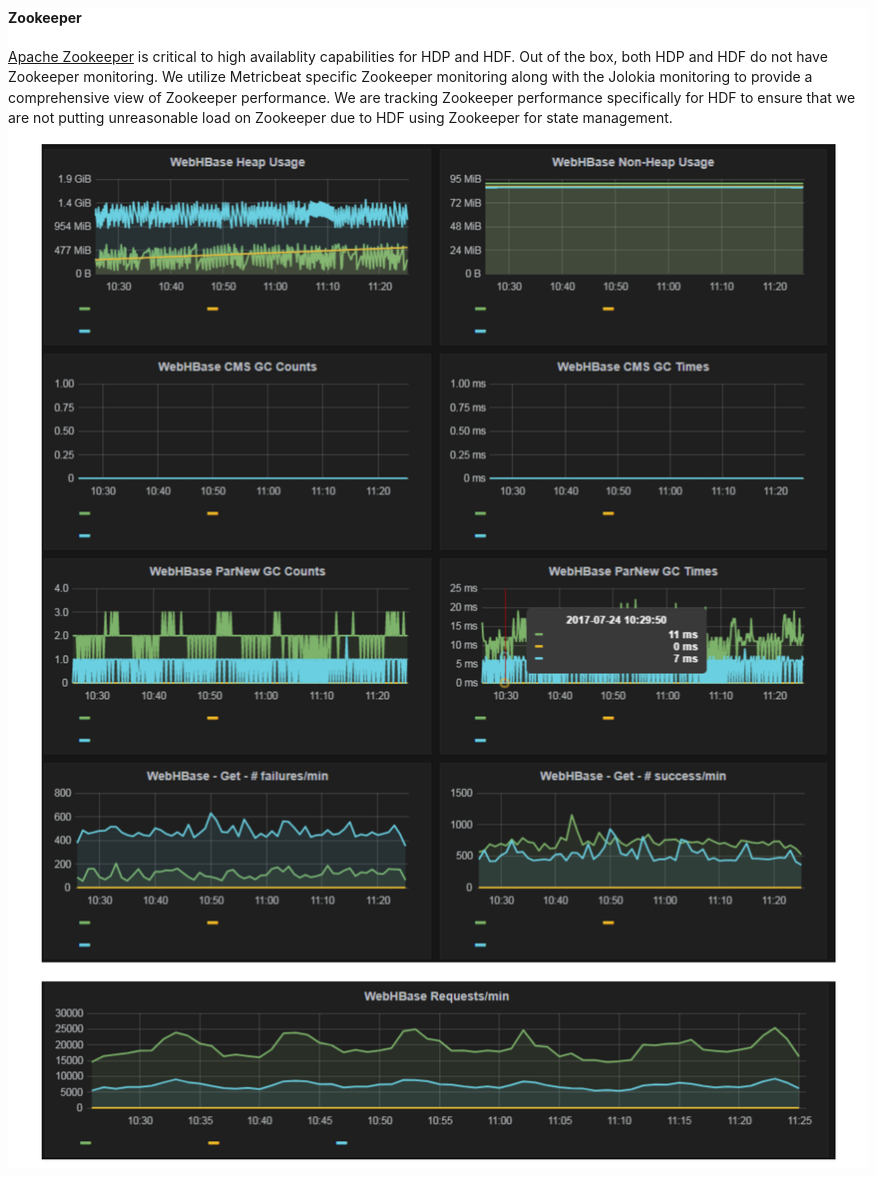 #### Zookeeper
[Apache Zookeeper](https://zookeeper.apache.org/) is critical to high availablity capabilities for HDP and HDF. Out of the box, both HDP and HDF do not have Zookeeper monitoring. We utilize Metricbeat specific Zookeeper monitoring along with the Jolokia monitoring to provide a comprehensive view of Zookeeper performance. We are tracking Zookeeper performance specifically for HDF to ensure that we are not putting unreasonable load on Zookeeper due to HDF using Zookeeper for state management.

<p style="text-align:center"><img width="800" src="/images/posts/2018-03-12/zookeeper_grafana.png" /></p>
